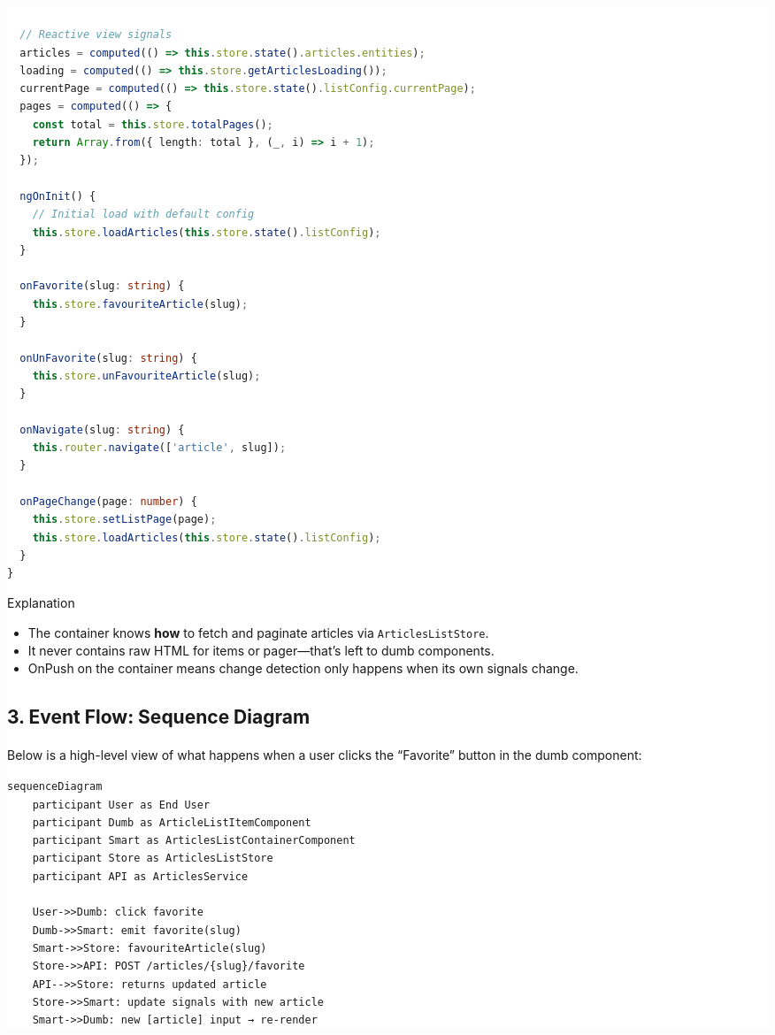 ```ts

  // Reactive view signals
  articles = computed(() => this.store.state().articles.entities);
  loading = computed(() => this.store.getArticlesLoading());
  currentPage = computed(() => this.store.state().listConfig.currentPage);
  pages = computed(() => {
    const total = this.store.totalPages();
    return Array.from({ length: total }, (_, i) => i + 1);
  });

  ngOnInit() {
    // Initial load with default config
    this.store.loadArticles(this.store.state().listConfig);
  }

  onFavorite(slug: string) {
    this.store.favouriteArticle(slug);
  }

  onUnFavorite(slug: string) {
    this.store.unFavouriteArticle(slug);
  }

  onNavigate(slug: string) {
    this.router.navigate(['article', slug]);
  }

  onPageChange(page: number) {
    this.store.setListPage(page);
    this.store.loadArticles(this.store.state().listConfig);
  }
}
```

Explanation  

- The container knows **how** to fetch and paginate articles via `ArticlesListStore`.  
- It never contains raw HTML for items or pager—that’s left to dumb components.  
- OnPush on the container means change detection only happens when its own signals change.

## 3. Event Flow: Sequence Diagram

Below is a high-level view of what happens when a user clicks the “Favorite” button in the dumb component:

```mermaid
sequenceDiagram
    participant User as End User
    participant Dumb as ArticleListItemComponent
    participant Smart as ArticlesListContainerComponent
    participant Store as ArticlesListStore
    participant API as ArticlesService

    User->>Dumb: click favorite
    Dumb->>Smart: emit favorite(slug)
    Smart->>Store: favouriteArticle(slug)
    Store->>API: POST /articles/{slug}/favorite
    API-->>Store: returns updated article
    Store->>Smart: update signals with new article
    Smart->>Dumb: new [article] input → re-render
```
